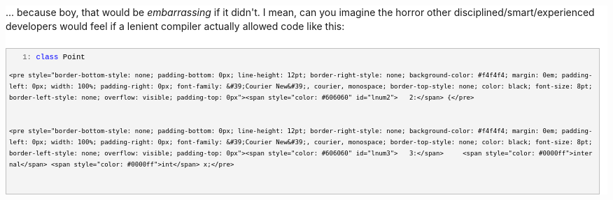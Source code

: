 <p>... because boy, that would be <em>embarrassing</em> if it didn't. I mean, can you imagine the horror other disciplined/smart/experienced developers would feel if a lenient compiler actually allowed code like this:</p>

<div style="border-bottom: silver 1px solid; border-left: silver 1px solid; padding-bottom: 4px; line-height: 12pt; background-color: #f4f4f4; margin: 20px 0px 10px; padding-left: 4px; width: 97.5%; padding-right: 4px; font-family: &#39;Courier New&#39;, courier, monospace; max-height: 200px; font-size: 8pt; overflow: auto; border-top: silver 1px solid; cursor: text; border-right: silver 1px solid; padding-top: 4px" id="codeSnippetWrapper">
  <div style="border-bottom-style: none; padding-bottom: 0px; line-height: 12pt; border-right-style: none; background-color: #f4f4f4; padding-left: 0px; width: 100%; padding-right: 0px; font-family: &#39;Courier New&#39;, courier, monospace; border-top-style: none; color: black; font-size: 8pt; border-left-style: none; overflow: visible; padding-top: 0px" id="codeSnippet">
    <pre style="border-bottom-style: none; padding-bottom: 0px; line-height: 12pt; border-right-style: none; background-color: #f4f4f4; margin: 0em; padding-left: 0px; width: 100%; padding-right: 0px; font-family: &#39;Courier New&#39;, courier, monospace; border-top-style: none; color: black; font-size: 8pt; border-left-style: none; overflow: visible; padding-top: 0px"><span style="color: #606060" id="lnum1">   1:</span> <span style="color: #0000ff">class</span> Point</pre>


    <pre style="border-bottom-style: none; padding-bottom: 0px; line-height: 12pt; border-right-style: none; background-color: #f4f4f4; margin: 0em; padding-left: 0px; width: 100%; padding-right: 0px; font-family: &#39;Courier New&#39;, courier, monospace; border-top-style: none; color: black; font-size: 8pt; border-left-style: none; overflow: visible; padding-top: 0px"><span style="color: #606060" id="lnum2">   2:</span> {</pre>


    <pre style="border-bottom-style: none; padding-bottom: 0px; line-height: 12pt; border-right-style: none; background-color: #f4f4f4; margin: 0em; padding-left: 0px; width: 100%; padding-right: 0px; font-family: &#39;Courier New&#39;, courier, monospace; border-top-style: none; color: black; font-size: 8pt; border-left-style: none; overflow: visible; padding-top: 0px"><span style="color: #606060" id="lnum3">   3:</span>     <span style="color: #0000ff">internal</span> <span style="color: #0000ff">int</span> x;</pre>


    <pre style="border-bottom-style: none; padding-bottom: 0px; line-height: 12pt; border-right-style: none; background-color: #f4f4f4; margin: 0em; padding-left: 0px; width: 100%; padding-right: 0px; font-family: &#39;Courier New&#39;, courier, monospace; border-top-style: none; color: black; font-size: 8pt; border-left-style: none; overflow: visible; padding-top: 0px"><span style="color: #606060" id="lnum4">   4:</span>     <span style="color: #0000ff">internal</span> <span style="color: #0000ff">int</span> y;</pre>


    <pre style="border-bottom-style: none; padding-bottom: 0px; line-height: 12pt; border-right-style: none; background-color: #f4f4f4; margin: 0em; padding-left: 0px; width: 100%; padding-right: 0px; font-family: &#39;Courier New&#39;, courier, monospace; border-top-style: none; color: black; font-size: 8pt; border-left-style: none; overflow: visible; padding-top: 0px"><span style="color: #606060" id="lnum5">   5:</span>     <span style="color: #0000ff">public</span> Point(<span style="color: #0000ff">int</span> x, <span style="color: #0000ff">int</span> y)</pre>


    <pre style="border-bottom-style: none; padding-bottom: 0px; line-height: 12pt; border-right-style: none; background-color: #f4f4f4; margin: 0em; padding-left: 0px; width: 100%; padding-right: 0px; font-family: &#39;Courier New&#39;, courier, monospace; border-top-style: none; color: black; font-size: 8pt; border-left-style: none; overflow: visible; padding-top: 0px"><span style="color: #606060" id="lnum6">   6:</span>     {</pre>
